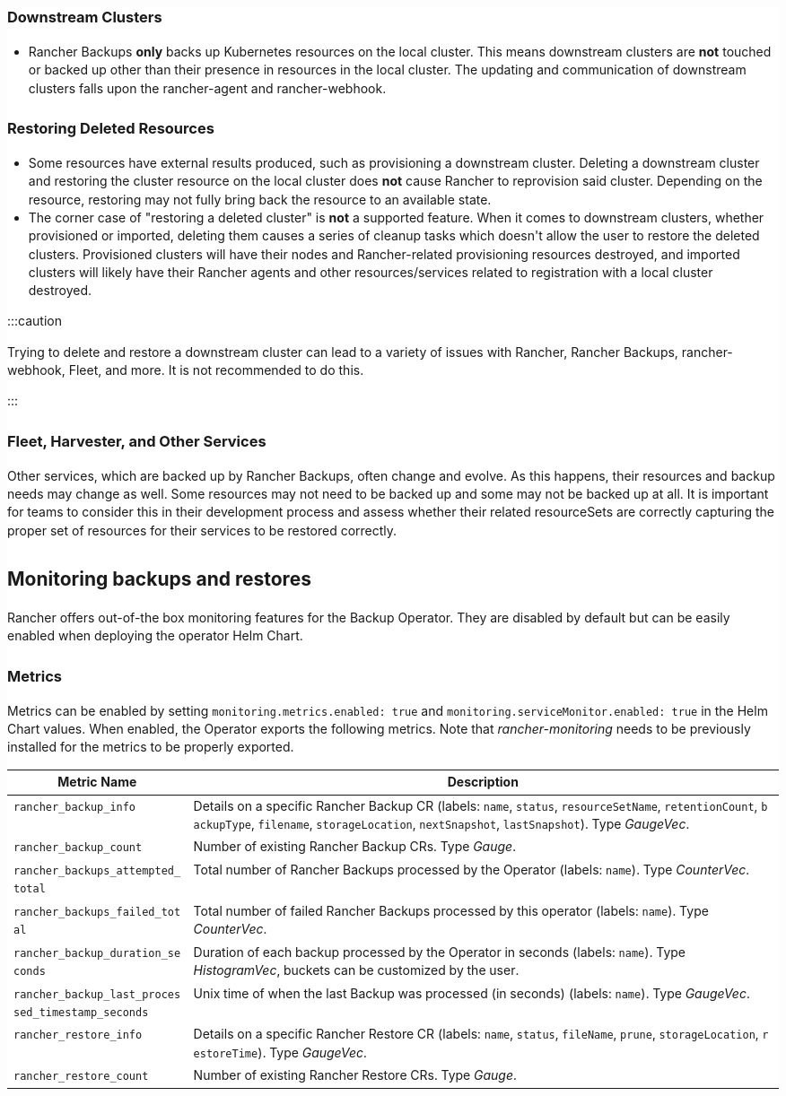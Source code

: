 ### Downstream Clusters

- Rancher Backups **only** backs up Kubernetes resources on the local cluster. This means downstream clusters are **not** touched or backed up other than their presence in resources in the local cluster. The updating and communication of downstream clusters falls upon the rancher-agent and rancher-webhook.

### Restoring Deleted Resources

- Some resources have external results produced, such as provisioning a downstream cluster. Deleting a downstream cluster and restoring the cluster resource on the local cluster does **not** cause Rancher to reprovision said cluster. Depending on the resource, restoring may not fully bring back the resource to an available state.
- The corner case of "restoring a deleted cluster" is **not** a supported feature. When it comes to downstream clusters, whether provisioned or imported, deleting them causes a series of cleanup tasks which doesn't allow the user to restore the deleted clusters. Provisioned clusters will have their nodes and Rancher-related provisioning resources destroyed, and imported clusters will likely have their Rancher agents and other resources/services related to registration with a local cluster destroyed.

:::caution

Trying to delete and restore a downstream cluster can lead to a variety of issues with Rancher, Rancher Backups, rancher-webhook, Fleet, and more. It is not recommended to do this.

:::

### Fleet, Harvester, and Other Services

Other services, which are backed up by Rancher Backups, often change and evolve. As this happens, their resources and backup needs may change as well. Some resources may not need to be backed up and some may not be backed up at all. It is important for teams to consider this in their development process and assess whether their related resourceSets are correctly capturing the proper set of resources for their services to be restored correctly.

## Monitoring backups and restores

Rancher offers out-of-the box monitoring features for the Backup Operator. They are disabled by default but can be easily enabled when deploying the operator Helm Chart.

### Metrics

Metrics can be enabled by setting `monitoring.metrics.enabled: true` and `monitoring.serviceMonitor.enabled: true` in the Helm Chart values. When enabled, the Operator exports the following metrics. Note that *rancher-monitoring* needs to be previously installed for the metrics to be properly exported.

| **Metric Name**                                    | **Description**                                                                                                                              |
|----------------------------------------------------|----------------------------------------------------------------------------------------------------------------------------------------------|
| `rancher_backup_info`                              | Details on a specific Rancher Backup CR (labels: `name`, `status`, `resourceSetName`, `retentionCount`, `backupType`, `filename`, `storageLocation`, `nextSnapshot`, `lastSnapshot`). Type *GaugeVec*.                    |
| `rancher_backup_count`                             | Number of existing Rancher Backup CRs. Type *Gauge*.                                                                                         |
| `rancher_backups_attempted_total`                  | Total number of Rancher Backups processed by the Operator (labels: `name`). Type *CounterVec*.                                               |
| `rancher_backups_failed_total`                     | Total number of failed Rancher Backups processed by this operator (labels: `name`). Type *CounterVec*.                                       |
| `rancher_backup_duration_seconds`                  | Duration of each backup processed by the Operator in seconds (labels: `name`). Type *HistogramVec*, buckets can be customized by the user.   |
| `rancher_backup_last_processed_timestamp_seconds`  | Unix time of when the last Backup was processed (in seconds) (labels: `name`). Type *GaugeVec*.                                              |
| `rancher_restore_info`                             | Details on a specific Rancher Restore CR (labels: `name`, `status`, `fileName`, `prune`, `storageLocation`, `restoreTime`). Type *GaugeVec*. |
| `rancher_restore_count`                            | Number of existing Rancher Restore CRs. Type *Gauge*.                                                                                        |
